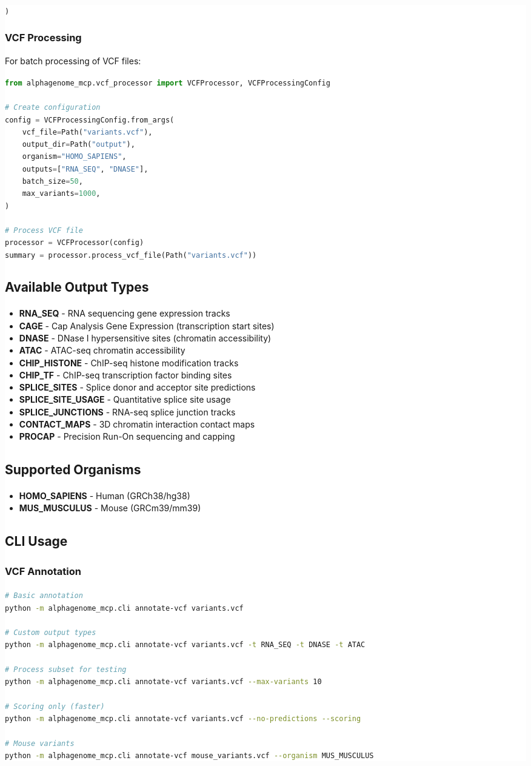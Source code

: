 ```python
)
```

### VCF Processing

For batch processing of VCF files:

```python
from alphagenome_mcp.vcf_processor import VCFProcessor, VCFProcessingConfig

# Create configuration
config = VCFProcessingConfig.from_args(
    vcf_file=Path("variants.vcf"),
    output_dir=Path("output"),
    organism="HOMO_SAPIENS",
    outputs=["RNA_SEQ", "DNASE"],
    batch_size=50,
    max_variants=1000,
)

# Process VCF file
processor = VCFProcessor(config)
summary = processor.process_vcf_file(Path("variants.vcf"))
```

## Available Output Types

- **RNA_SEQ** - RNA sequencing gene expression tracks
- **CAGE** - Cap Analysis Gene Expression (transcription start sites)
- **DNASE** - DNase I hypersensitive sites (chromatin accessibility)
- **ATAC** - ATAC-seq chromatin accessibility
- **CHIP_HISTONE** - ChIP-seq histone modification tracks
- **CHIP_TF** - ChIP-seq transcription factor binding sites
- **SPLICE_SITES** - Splice donor and acceptor site predictions
- **SPLICE_SITE_USAGE** - Quantitative splice site usage
- **SPLICE_JUNCTIONS** - RNA-seq splice junction tracks
- **CONTACT_MAPS** - 3D chromatin interaction contact maps
- **PROCAP** - Precision Run-On sequencing and capping

## Supported Organisms

- **HOMO_SAPIENS** - Human (GRCh38/hg38)
- **MUS_MUSCULUS** - Mouse (GRCm39/mm39)

## CLI Usage

### VCF Annotation

```bash
# Basic annotation
python -m alphagenome_mcp.cli annotate-vcf variants.vcf

# Custom output types
python -m alphagenome_mcp.cli annotate-vcf variants.vcf -t RNA_SEQ -t DNASE -t ATAC

# Process subset for testing
python -m alphagenome_mcp.cli annotate-vcf variants.vcf --max-variants 10

# Scoring only (faster)
python -m alphagenome_mcp.cli annotate-vcf variants.vcf --no-predictions --scoring

# Mouse variants
python -m alphagenome_mcp.cli annotate-vcf mouse_variants.vcf --organism MUS_MUSCULUS
```